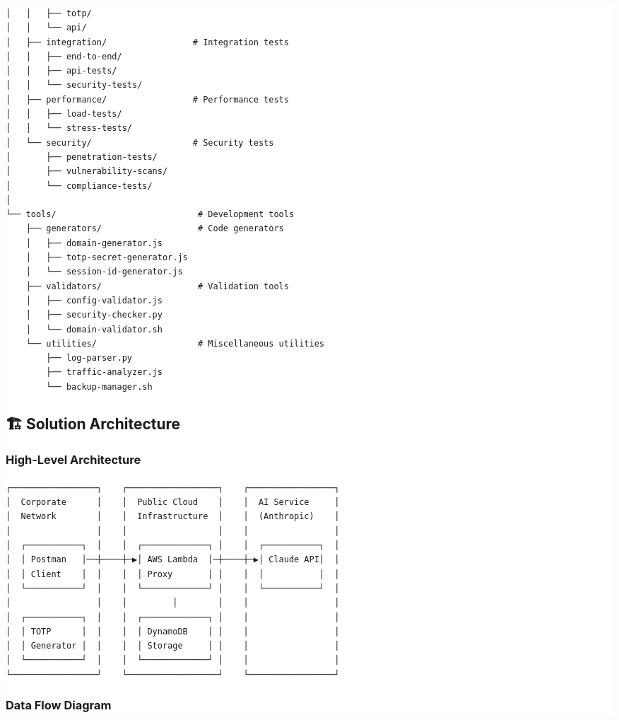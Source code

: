 ```
│   │   ├── totp/
│   │   └── api/
│   ├── integration/                 # Integration tests
│   │   ├── end-to-end/
│   │   ├── api-tests/
│   │   └── security-tests/
│   ├── performance/                 # Performance tests
│   │   ├── load-tests/
│   │   └── stress-tests/
│   └── security/                    # Security tests
│       ├── penetration-tests/
│       ├── vulnerability-scans/
│       └── compliance-tests/
│
└── tools/                            # Development tools
    ├── generators/                   # Code generators
    │   ├── domain-generator.js
    │   ├── totp-secret-generator.js
    │   └── session-id-generator.js
    ├── validators/                   # Validation tools
    │   ├── config-validator.js
    │   ├── security-checker.py
    │   └── domain-validator.sh
    └── utilities/                    # Miscellaneous utilities
        ├── log-parser.py
        ├── traffic-analyzer.js
        └── backup-manager.sh
```

## 🏗️ Solution Architecture

### High-Level Architecture

```
┌─────────────────┐    ┌──────────────────┐    ┌─────────────────┐
│  Corporate      │    │  Public Cloud    │    │  AI Service     │
│  Network        │    │  Infrastructure  │    │  (Anthropic)    │
│                 │    │                  │    │                 │
│  ┌───────────┐  │    │  ┌─────────────┐ │    │  ┌───────────┐  │
│  │ Postman   │──┼────┼─▶│ AWS Lambda  │─┼────┼─▶│ Claude API│  │
│  │ Client    │  │    │  │ Proxy       │ │    │  │           │  │
│  └───────────┘  │    │  └─────────────┘ │    │  └───────────┘  │
│                 │    │         │        │    │                 │
│  ┌───────────┐  │    │  ┌─────────────┐ │    │                 │
│  │ TOTP      │  │    │  │ DynamoDB    │ │    │                 │
│  │ Generator │  │    │  │ Storage     │ │    │                 │
│  └───────────┘  │    │  └─────────────┘ │    │                 │
└─────────────────┘    └──────────────────┘    └─────────────────┘
```

### Data Flow Diagram
